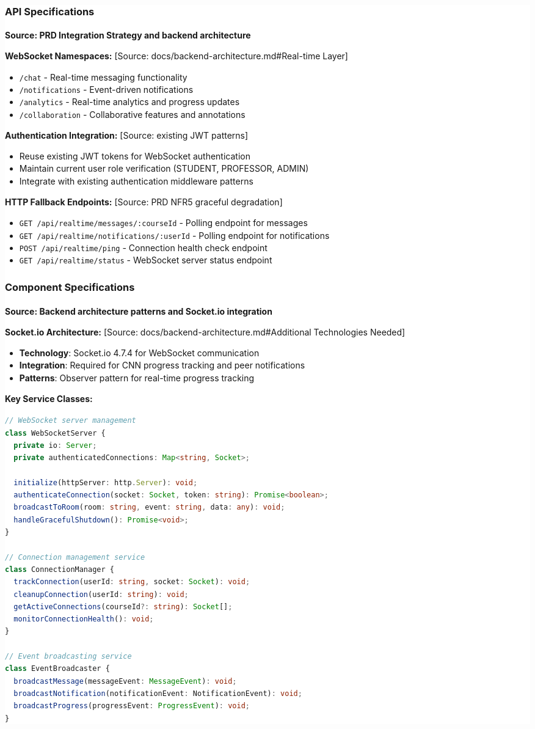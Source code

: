 ### API Specifications
**Source: PRD Integration Strategy and backend architecture**

**WebSocket Namespaces:** [Source: docs/backend-architecture.md#Real-time Layer]
- `/chat` - Real-time messaging functionality
- `/notifications` - Event-driven notifications
- `/analytics` - Real-time analytics and progress updates
- `/collaboration` - Collaborative features and annotations

**Authentication Integration:** [Source: existing JWT patterns]
- Reuse existing JWT tokens for WebSocket authentication
- Maintain current user role verification (STUDENT, PROFESSOR, ADMIN)
- Integrate with existing authentication middleware patterns

**HTTP Fallback Endpoints:** [Source: PRD NFR5 graceful degradation]
- `GET /api/realtime/messages/:courseId` - Polling endpoint for messages
- `GET /api/realtime/notifications/:userId` - Polling endpoint for notifications
- `POST /api/realtime/ping` - Connection health check endpoint
- `GET /api/realtime/status` - WebSocket server status endpoint

### Component Specifications
**Source: Backend architecture patterns and Socket.io integration**

**Socket.io Architecture:** [Source: docs/backend-architecture.md#Additional Technologies Needed]
- **Technology**: Socket.io 4.7.4 for WebSocket communication
- **Integration**: Required for CNN progress tracking and peer notifications
- **Patterns**: Observer pattern for real-time progress tracking

**Key Service Classes:**
```typescript
// WebSocket server management
class WebSocketServer {
  private io: Server;
  private authenticatedConnections: Map<string, Socket>;
  
  initialize(httpServer: http.Server): void;
  authenticateConnection(socket: Socket, token: string): Promise<boolean>;
  broadcastToRoom(room: string, event: string, data: any): void;
  handleGracefulShutdown(): Promise<void>;
}

// Connection management service
class ConnectionManager {
  trackConnection(userId: string, socket: Socket): void;
  cleanupConnection(userId: string): void;
  getActiveConnections(courseId?: string): Socket[];
  monitorConnectionHealth(): void;
}

// Event broadcasting service
class EventBroadcaster {
  broadcastMessage(messageEvent: MessageEvent): void;
  broadcastNotification(notificationEvent: NotificationEvent): void;
  broadcastProgress(progressEvent: ProgressEvent): void;
}
```
